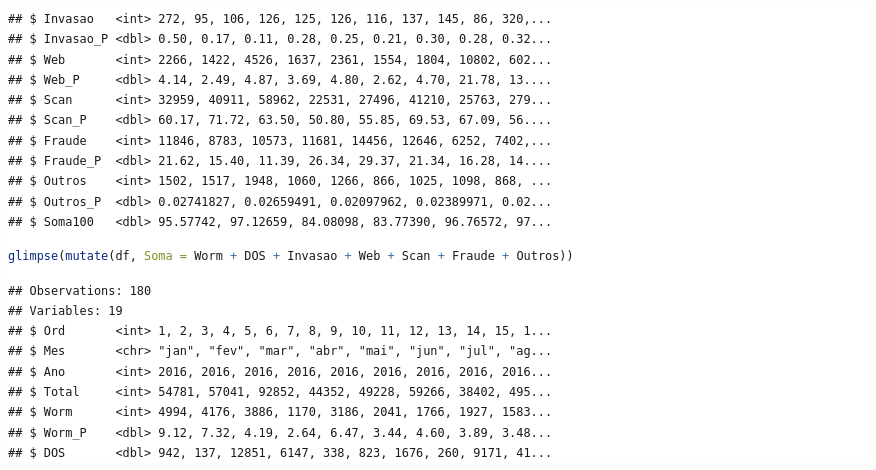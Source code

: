     ## $ Invasao   <int> 272, 95, 106, 126, 125, 126, 116, 137, 145, 86, 320,...
    ## $ Invasao_P <dbl> 0.50, 0.17, 0.11, 0.28, 0.25, 0.21, 0.30, 0.28, 0.32...
    ## $ Web       <int> 2266, 1422, 4526, 1637, 2361, 1554, 1804, 10802, 602...
    ## $ Web_P     <dbl> 4.14, 2.49, 4.87, 3.69, 4.80, 2.62, 4.70, 21.78, 13....
    ## $ Scan      <int> 32959, 40911, 58962, 22531, 27496, 41210, 25763, 279...
    ## $ Scan_P    <dbl> 60.17, 71.72, 63.50, 50.80, 55.85, 69.53, 67.09, 56....
    ## $ Fraude    <int> 11846, 8783, 10573, 11681, 14456, 12646, 6252, 7402,...
    ## $ Fraude_P  <dbl> 21.62, 15.40, 11.39, 26.34, 29.37, 21.34, 16.28, 14....
    ## $ Outros    <int> 1502, 1517, 1948, 1060, 1266, 866, 1025, 1098, 868, ...
    ## $ Outros_P  <dbl> 0.02741827, 0.02659491, 0.02097962, 0.02389971, 0.02...
    ## $ Soma100   <dbl> 95.57742, 97.12659, 84.08098, 83.77390, 96.76572, 97...

``` r
glimpse(mutate(df, Soma = Worm + DOS + Invasao + Web + Scan + Fraude + Outros))
```

    ## Observations: 180
    ## Variables: 19
    ## $ Ord       <int> 1, 2, 3, 4, 5, 6, 7, 8, 9, 10, 11, 12, 13, 14, 15, 1...
    ## $ Mes       <chr> "jan", "fev", "mar", "abr", "mai", "jun", "jul", "ag...
    ## $ Ano       <int> 2016, 2016, 2016, 2016, 2016, 2016, 2016, 2016, 2016...
    ## $ Total     <int> 54781, 57041, 92852, 44352, 49228, 59266, 38402, 495...
    ## $ Worm      <int> 4994, 4176, 3886, 1170, 3186, 2041, 1766, 1927, 1583...
    ## $ Worm_P    <dbl> 9.12, 7.32, 4.19, 2.64, 6.47, 3.44, 4.60, 3.89, 3.48...
    ## $ DOS       <dbl> 942, 137, 12851, 6147, 338, 823, 1676, 260, 9171, 41...